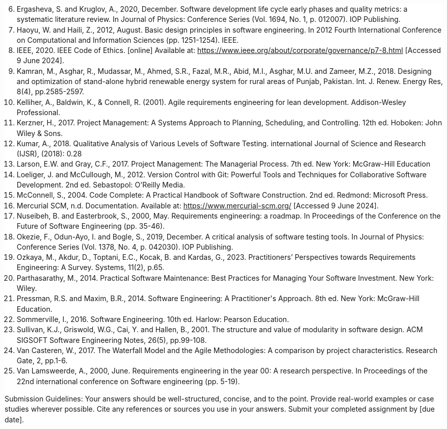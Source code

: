 6. Ergasheva, S. and Kruglov, A., 2020, December. Software development life cycle early phases and quality metrics: a systematic literature review. In Journal of Physics: Conference Series (Vol. 1694, No. 1, p. 012007). IOP Publishing.
7. Haoyu, W. and Haili, Z., 2012, August. Basic design principles in software engineering. In 2012 Fourth International Conference on Computational and Information Sciences (pp. 1251-1254). IEEE.
8. IEEE, 2020. IEEE Code of Ethics. [online] Available at: https://www.ieee.org/about/corporate/governance/p7-8.html [Accessed 9 June 2024].
9. Kamran, M., Asghar, R., Mudassar, M., Ahmed, S.R., Fazal, M.R., Abid, M.I., Asghar, M.U. and Zameer, M.Z., 2018. Designing and optimization of stand-alone hybrid renewable energy system for rural areas of Punjab, Pakistan. Int. J. Renew. Energy Res, 8(4), pp.2585-2597.
10. Kelliher, A., Baldwin, K., & Connell, R. (2001). Agile requirements engineering for lean development. Addison-Wesley Professional.
11. Kerzner, H., 2017. Project Management: A Systems Approach to Planning, Scheduling, and Controlling. 12th ed. Hoboken: John Wiley & Sons.
12. Kumar, A., 2018. Qualitative Analysis of Various Levels of Software Testing. international Journal of Science and Research (IJSR), (2018): 0.28
13. Larson, E.W. and Gray, C.F., 2017. Project Management: The Managerial Process. 7th ed. New York: McGraw-Hill Education
14. Loeliger, J. and McCullough, M., 2012. Version Control with Git: Powerful Tools and Techniques for Collaborative Software Development. 2nd ed. Sebastopol: O'Reilly Media.
15. McConnell, S., 2004. Code Complete: A Practical Handbook of Software Construction. 2nd ed. Redmond: Microsoft Press.
16. Mercurial SCM, n.d. Documentation. Available at: https://www.mercurial-scm.org/ [Accessed 9 June 2024].
17. Nuseibeh, B. and Easterbrook, S., 2000, May. Requirements engineering: a roadmap. In Proceedings of the Conference on the Future of Software Engineering (pp. 35-46).
18. Okezie, F., Odun-Ayo, I. and Bogle, S., 2019, December. A critical analysis of software testing tools. In Journal of Physics: Conference Series (Vol. 1378, No. 4, p. 042030). IOP Publishing.
19. Ozkaya, M., Akdur, D., Toptani, E.C., Kocak, B. and Kardas, G., 2023. Practitioners’ Perspectives towards Requirements Engineering: A Survey. Systems, 11(2), p.65.
20. Parthasarathy, M., 2014. Practical Software Maintenance: Best Practices for Managing Your Software Investment. New York: Wiley.
21. Pressman, R.S. and Maxim, B.R., 2014. Software Engineering: A Practitioner's Approach. 8th ed. New York: McGraw-Hill Education.
22. Sommerville, I., 2016. Software Engineering. 10th ed. Harlow: Pearson Education.
23. Sullivan, K.J., Griswold, W.G., Cai, Y. and Hallen, B., 2001. The structure and value of modularity in software design. ACM SIGSOFT Software Engineering Notes, 26(5), pp.99-108.
24. Van Casteren, W., 2017. The Waterfall Model and the Agile Methodologies: A comparison by project characteristics. Research Gate, 2, pp.1-6.
25. Van Lamsweerde, A., 2000, June. Requirements engineering in the year 00: A research perspective. In Proceedings of the 22nd international conference on Software engineering (pp. 5-19).

Submission Guidelines:
Your answers should be well-structured, concise, and to the point.
Provide real-world examples or case studies wherever possible.
Cite any references or sources you use in your answers.
Submit your completed assignment by [due date].
